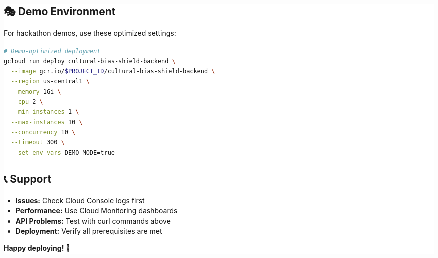 ```bash
```

## 🎭 Demo Environment

For hackathon demos, use these optimized settings:

```bash
# Demo-optimized deployment
gcloud run deploy cultural-bias-shield-backend \
  --image gcr.io/$PROJECT_ID/cultural-bias-shield-backend \
  --region us-central1 \
  --memory 1Gi \
  --cpu 2 \
  --min-instances 1 \
  --max-instances 10 \
  --concurrency 10 \
  --timeout 300 \
  --set-env-vars DEMO_MODE=true
```

## 📞 Support

- **Issues:** Check Cloud Console logs first
- **Performance:** Use Cloud Monitoring dashboards
- **API Problems:** Test with curl commands above
- **Deployment:** Verify all prerequisites are met

**Happy deploying! 🚀**